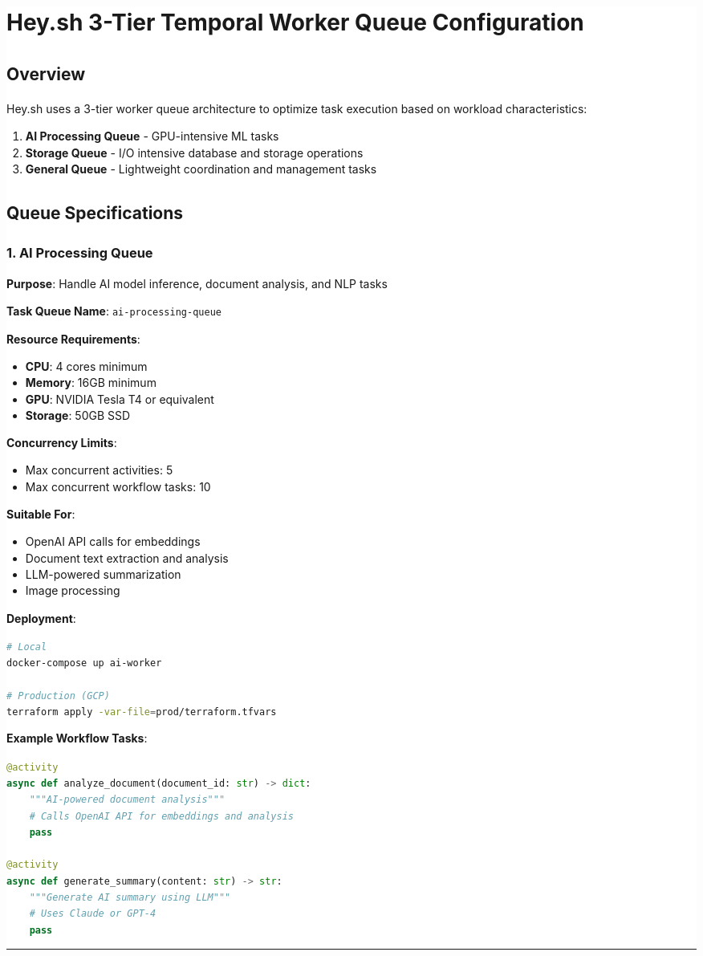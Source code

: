 # Hey.sh 3-Tier Temporal Worker Queue Configuration

## Overview

Hey.sh uses a 3-tier worker queue architecture to optimize task execution based on workload characteristics:

1. **AI Processing Queue** - GPU-intensive ML tasks
2. **Storage Queue** - I/O intensive database and storage operations
3. **General Queue** - Lightweight coordination and management tasks

## Queue Specifications

### 1. AI Processing Queue

**Purpose**: Handle AI model inference, document analysis, and NLP tasks

**Task Queue Name**: `ai-processing-queue`

**Resource Requirements**:
- **CPU**: 4 cores minimum
- **Memory**: 16GB minimum
- **GPU**: NVIDIA Tesla T4 or equivalent
- **Storage**: 50GB SSD

**Concurrency Limits**:
- Max concurrent activities: 5
- Max concurrent workflow tasks: 10

**Suitable For**:
- OpenAI API calls for embeddings
- Document text extraction and analysis
- LLM-powered summarization
- Image processing

**Deployment**:
```bash
# Local
docker-compose up ai-worker

# Production (GCP)
terraform apply -var-file=prod/terraform.tfvars
```

**Example Workflow Tasks**:
```python
@activity
async def analyze_document(document_id: str) -> dict:
    """AI-powered document analysis"""
    # Calls OpenAI API for embeddings and analysis
    pass

@activity
async def generate_summary(content: str) -> str:
    """Generate AI summary using LLM"""
    # Uses Claude or GPT-4
    pass
```

---